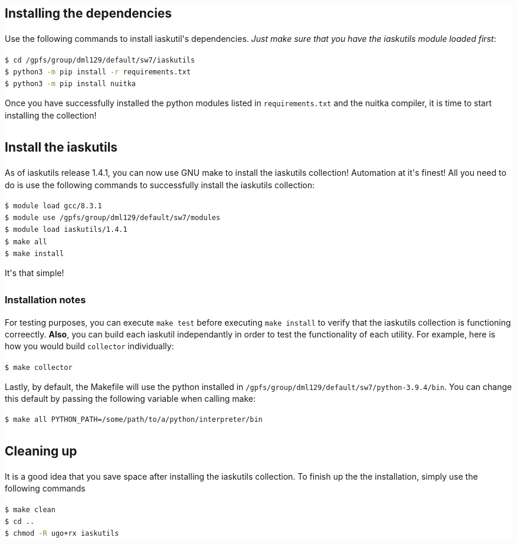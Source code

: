 ## Installing the dependencies

Use the following commands to install iaskutil's dependencies. *Just make sure that you have the iaskutils module loaded first*:

```bash
$ cd /gpfs/group/dml129/default/sw7/iaskutils
$ python3 -m pip install -r requirements.txt
$ python3 -m pip install nuitka
```
Once you have successfully installed the python modules listed in `requirements.txt` and the nuitka compiler, it is time to start installing the collection!

## Install the iaskutils

As of iaskutils release 1.4.1, you can now use GNU make to install the iaskutils collection! Automation at it's finest! All you need to do is use the following commands to successfully install the iaskutils collection:

```bash
$ module load gcc/8.3.1
$ module use /gpfs/group/dml129/default/sw7/modules
$ module load iaskutils/1.4.1
$ make all
$ make install
```

It's that simple!

### Installation notes

For testing purposes, you can execute `make test` before executing `make install` to verify that the iaskutils collection is functioning correectly. **Also**, you can build each iaskutil independantly in order to test the functionality of each utility. For example, here is how you would build `collector` individually:

```bash
$ make collector
```

Lastly, by default, the Makefile will use the python installed in `/gpfs/group/dml129/default/sw7/python-3.9.4/bin`. You can change this default by passing the following variable when calling make:

```bash
$ make all PYTHON_PATH=/some/path/to/a/python/interpreter/bin
```

## Cleaning up

It is a good idea that you save space after installing the iaskutils collection. To finish up the the installation, simply use the following commands

```bash
$ make clean
$ cd ..
$ chmod -R ugo+rx iaskutils
```
